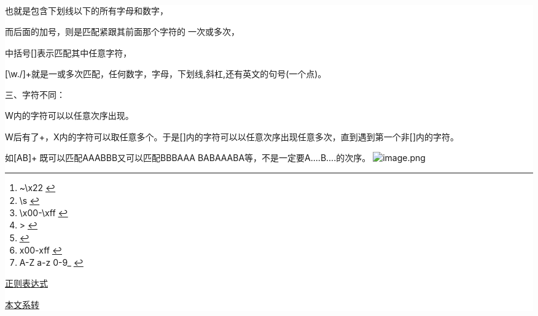 也就是包含下划线以下的所有字母和数字，

而后面的加号，则是匹配紧跟其前面那个字符的 一次或多次，

中括号[]表示匹配其中任意字符，

[\w./]+就是一或多次匹配，任何数字，字母，下划线,斜杠,还有英文的句号(一个点)。

三、字符不同：

W内的字符可以以任意次序出现。

W后有了+，X内的字符可以取任意多个。于是[]内的字符可以以任意次序出现任意多次，直到遇到第一个非[]内的字符。

如[AB]+ 既可以匹配AAABBB又可以匹配BBBAAA BABAAABA等，不是一定要A....B....的次序。
![image.png](../../我的文档/Typora/Pictures/bVcT7UF.png)

------

1. ~\x22 [↩](https://segmentfault.com/a/1190000024495306#fnref-1)
2. \s [↩](https://segmentfault.com/a/1190000024495306#fnref-2)
3. \x00-\xff [↩](https://segmentfault.com/a/1190000024495306#fnref-3)
4. \> [↩](https://segmentfault.com/a/1190000024495306#fnref-4)
5. [↩](https://segmentfault.com/a/1190000024495306#fnref-5)
6. x00-xff [↩](https://segmentfault.com/a/1190000024495306#fnref-6)
7. A-Z a-z 0-9_ [↩](https://segmentfault.com/a/1190000024495306#fnref-7)

[正则表达式](https://segmentfault.com/t/正则表达式)

[本文系转](http://www.imooc.com/article/details/id/20793)